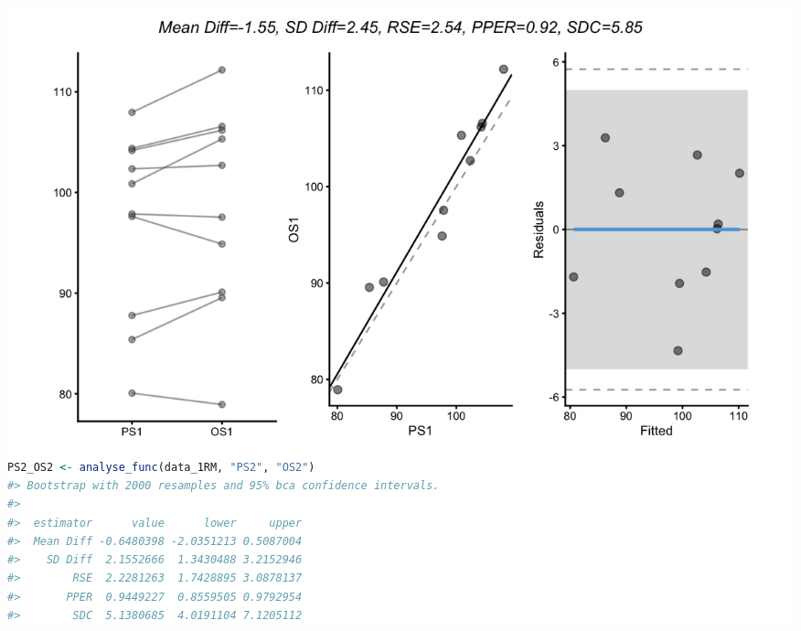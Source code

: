<img src="change-simulation_files/figure-gfm/unnamed-chunk-27-1.png" width="90%" style="display: block; margin: auto;" />

``` r
PS2_OS2 <- analyse_func(data_1RM, "PS2", "OS2")
#> Bootstrap with 2000 resamples and 95% bca confidence intervals.
#> 
#>  estimator      value      lower     upper
#>  Mean Diff -0.6480398 -2.0351213 0.5087004
#>    SD Diff  2.1552666  1.3430488 3.2152946
#>        RSE  2.2281263  1.7428895 3.0878137
#>       PPER  0.9449227  0.8559505 0.9792954
#>        SDC  5.1380685  4.0191104 7.1205112
```
